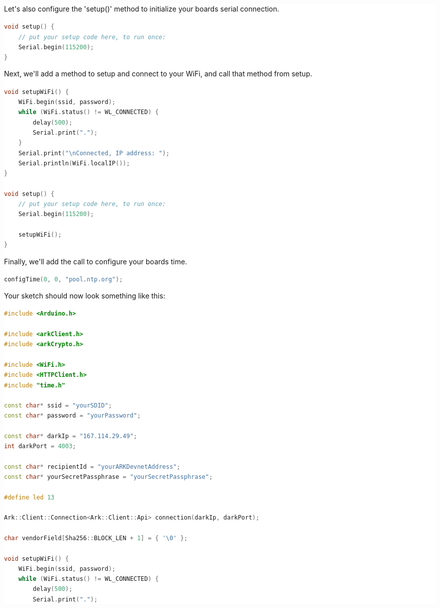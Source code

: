 Let's also configure the 'setup()' method to initialize your boards serial connection.

```cpp
void setup() {
    // put your setup code here, to run once:
    Serial.begin(115200);
}
```

Next, we'll add a method to setup and connect to your WiFi, and call that method from setup.

```cpp
void setupWiFi() {
    WiFi.begin(ssid, password);
    while (WiFi.status() != WL_CONNECTED) {
        delay(500);
        Serial.print(".");
    }
    Serial.print("\nConnected, IP address: ");
    Serial.println(WiFi.localIP());
}

void setup() {
    // put your setup code here, to run once:
    Serial.begin(115200);

    setupWiFi();
}
```

Finally, we'll add the call to configure your boards time.

```cpp
configTime(0, 0, "pool.ntp.org");
```

Your sketch should now look something like this:

```cpp
#include <Arduino.h>

#include <arkClient.h>
#include <arkCrypto.h>

#include <WiFi.h>
#include <HTTPClient.h>
#include "time.h"

const char* ssid = "yourSDID";
const char* password = "yourPassword";

const char* darkIp = "167.114.29.49";
int darkPort = 4003;

const char* recipientId = "yourARKDevnetAddress";
const char* yourSecretPassphrase = "yourSecretPassphrase";

#define led 13

Ark::Client::Connection<Ark::Client::Api> connection(darkIp, darkPort);

char vendorField[Sha256::BLOCK_LEN + 1] = { '\0' };

void setupWiFi() {
    WiFi.begin(ssid, password);
    while (WiFi.status() != WL_CONNECTED) {
        delay(500);
        Serial.print(".");
```